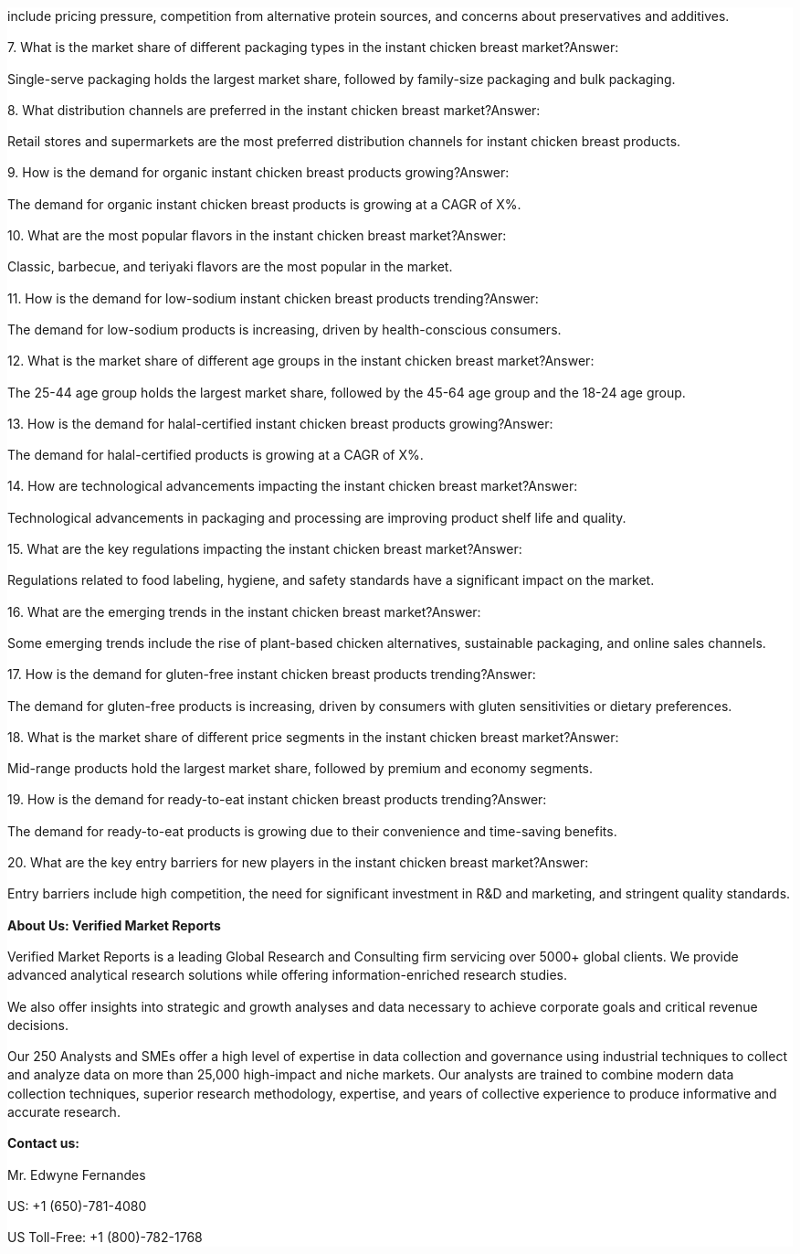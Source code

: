 include pricing pressure, competition from alternative protein sources, and concerns about preservatives and additives.</p>7. What is the market share of different packaging types in the instant chicken breast market?Answer: <p>Single-serve packaging holds the largest market share, followed by family-size packaging and bulk packaging.</p>8. What distribution channels are preferred in the instant chicken breast market?Answer: <p>Retail stores and supermarkets are the most preferred distribution channels for instant chicken breast products.</p>9. How is the demand for organic instant chicken breast products growing?Answer: <p>The demand for organic instant chicken breast products is growing at a CAGR of X%.</p>10. What are the most popular flavors in the instant chicken breast market?Answer: <p>Classic, barbecue, and teriyaki flavors are the most popular in the market.</p>11. How is the demand for low-sodium instant chicken breast products trending?Answer: <p>The demand for low-sodium products is increasing, driven by health-conscious consumers.</p>12. What is the market share of different age groups in the instant chicken breast market?Answer: <p>The 25-44 age group holds the largest market share, followed by the 45-64 age group and the 18-24 age group.</p>13. How is the demand for halal-certified instant chicken breast products growing?Answer: <p>The demand for halal-certified products is growing at a CAGR of X%.</p>14. How are technological advancements impacting the instant chicken breast market?Answer: <p>Technological advancements in packaging and processing are improving product shelf life and quality.</p>15. What are the key regulations impacting the instant chicken breast market?Answer: <p>Regulations related to food labeling, hygiene, and safety standards have a significant impact on the market.</p>16. What are the emerging trends in the instant chicken breast market?Answer: <p>Some emerging trends include the rise of plant-based chicken alternatives, sustainable packaging, and online sales channels.</p>17. How is the demand for gluten-free instant chicken breast products trending?Answer: <p>The demand for gluten-free products is increasing, driven by consumers with gluten sensitivities or dietary preferences.</p>18. What is the market share of different price segments in the instant chicken breast market?Answer: <p>Mid-range products hold the largest market share, followed by premium and economy segments.</p>19. How is the demand for ready-to-eat instant chicken breast products trending?Answer: <p>The demand for ready-to-eat products is growing due to their convenience and time-saving benefits.</p>20. What are the key entry barriers for new players in the instant chicken breast market?Answer: <p>Entry barriers include high competition, the need for significant investment in R&D and marketing, and stringent quality standards.</p></h3><p id="" class=""><strong>About Us: Verified Market Reports</strong></p><p id="" class="">Verified Market Reports is a leading Global Research and Consulting firm servicing over 5000+ global clients. We provide advanced analytical research solutions while offering information-enriched research studies.</p><p id="" class="">We also offer insights into strategic and growth analyses and data necessary to achieve corporate goals and critical revenue decisions.</p><p id="" class="">Our 250 Analysts and SMEs offer a high level of expertise in data collection and governance using industrial techniques to collect and analyze data on more than 25,000 high-impact and niche markets. Our analysts are trained to combine modern data collection techniques, superior research methodology, expertise, and years of collective experience to produce informative and accurate research.</p><p id="" class=""><strong>Contact us:</strong></p><p id="" class="">Mr. Edwyne Fernandes</p><p id="" class="">US: +1 (650)-781-4080</p><p id="" class="">US Toll-Free: +1 (800)-782-1768</p>
